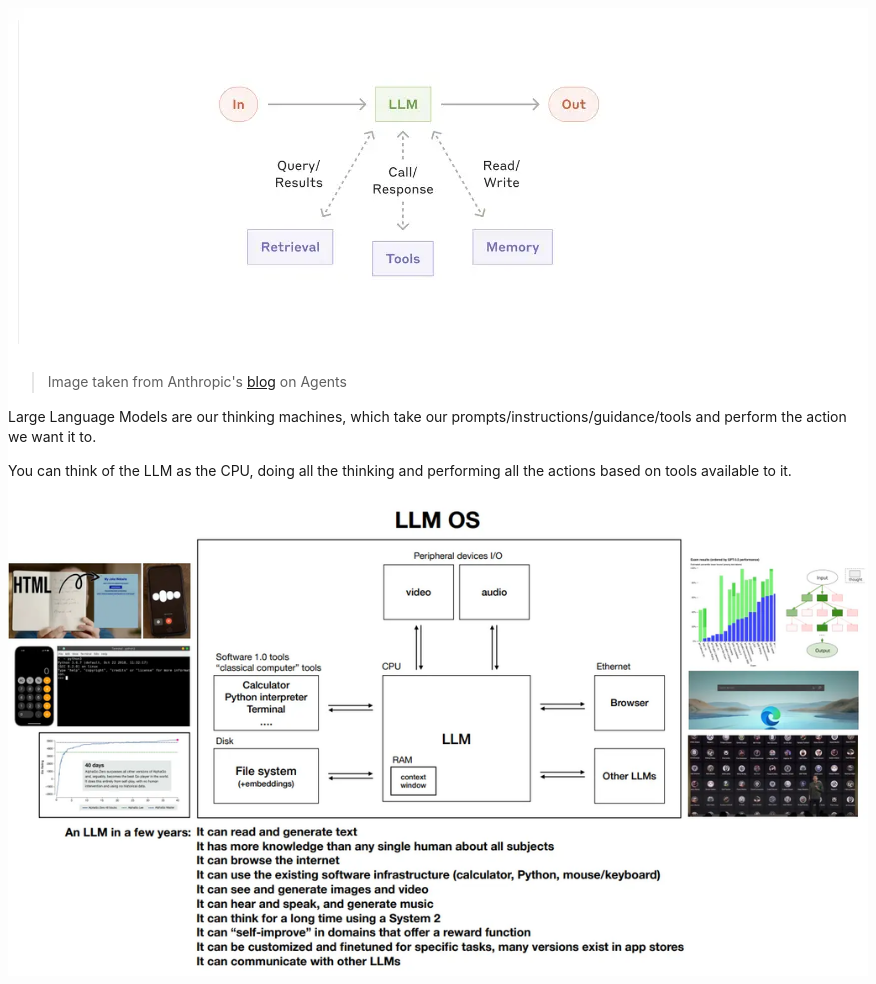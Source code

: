 ![Image of super special artist](/assets/blog_assets/ai_agents/5.webp)

> Image taken from Anthropic's [blog](https://www.anthropic.com/research/building-effective-agents) on Agents

Large Language Models are our thinking machines, which take our prompts/instructions/guidance/tools and perform the action we want it to.

You can think of the LLM as the CPU, doing all the thinking and performing all the actions based on tools available to it.

![Image of super special artist](/assets/blog_assets/ai_agents/1.webp)

